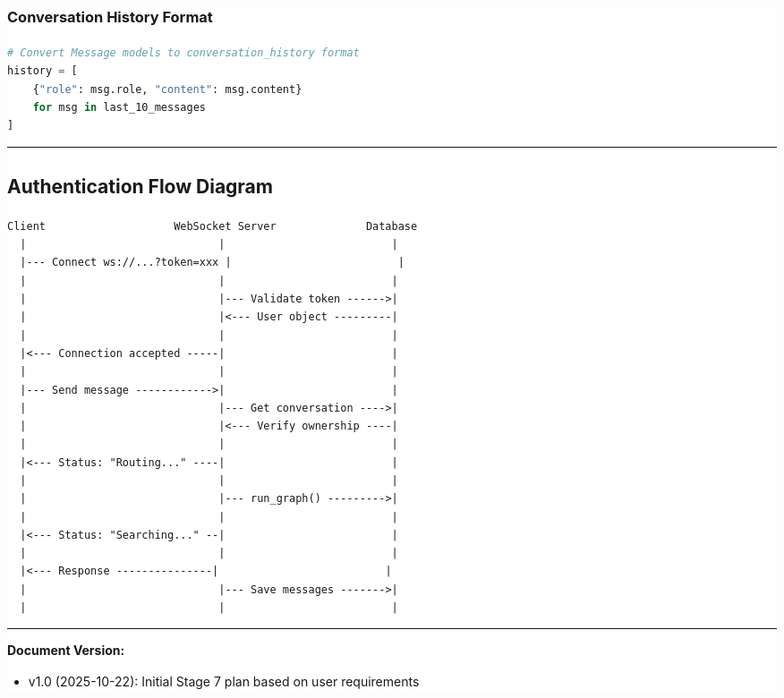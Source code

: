 ### Conversation History Format
```python
# Convert Message models to conversation_history format
history = [
    {"role": msg.role, "content": msg.content}
    for msg in last_10_messages
]
```

---

## Authentication Flow Diagram

```
Client                    WebSocket Server              Database
  |                              |                          |
  |--- Connect ws://...?token=xxx |                          |
  |                              |                          |
  |                              |--- Validate token ------>|
  |                              |<--- User object ---------|
  |                              |                          |
  |<--- Connection accepted -----|                          |
  |                              |                          |
  |--- Send message ------------>|                          |
  |                              |--- Get conversation ---->|
  |                              |<--- Verify ownership ----|
  |                              |                          |
  |<--- Status: "Routing..." ----|                          |
  |                              |                          |
  |                              |--- run_graph() --------->|
  |                              |                          |
  |<--- Status: "Searching..." --|                          |
  |                              |                          |
  |<--- Response ---------------|                          |
  |                              |--- Save messages ------->|
  |                              |                          |
```

---

**Document Version:**
- v1.0 (2025-10-22): Initial Stage 7 plan based on user requirements